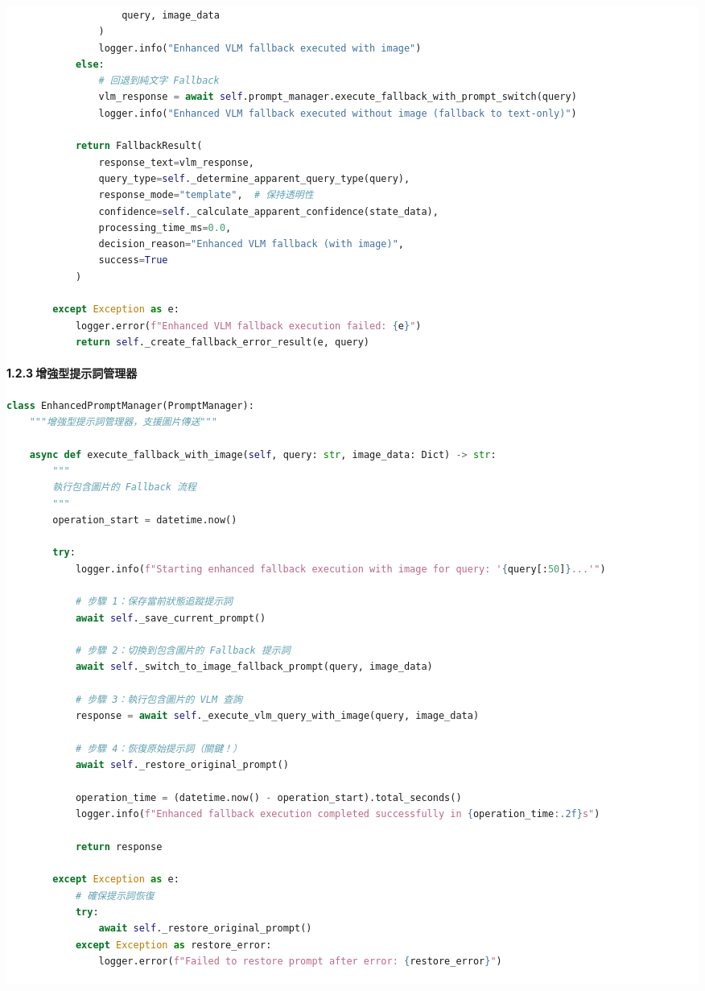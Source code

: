 ```python
                    query, image_data
                )
                logger.info("Enhanced VLM fallback executed with image")
            else:
                # 回退到純文字 Fallback
                vlm_response = await self.prompt_manager.execute_fallback_with_prompt_switch(query)
                logger.info("Enhanced VLM fallback executed without image (fallback to text-only)")
            
            return FallbackResult(
                response_text=vlm_response,
                query_type=self._determine_apparent_query_type(query),
                response_mode="template",  # 保持透明性
                confidence=self._calculate_apparent_confidence(state_data),
                processing_time_ms=0.0,
                decision_reason="Enhanced VLM fallback (with image)",
                success=True
            )
            
        except Exception as e:
            logger.error(f"Enhanced VLM fallback execution failed: {e}")
            return self._create_fallback_error_result(e, query)
```

#### 1.2.3 增強型提示詞管理器
```python
class EnhancedPromptManager(PromptManager):
    """增強型提示詞管理器，支援圖片傳送"""
    
    async def execute_fallback_with_image(self, query: str, image_data: Dict) -> str:
        """
        執行包含圖片的 Fallback 流程
        """
        operation_start = datetime.now()
        
        try:
            logger.info(f"Starting enhanced fallback execution with image for query: '{query[:50]}...'")
            
            # 步驟 1：保存當前狀態追蹤提示詞
            await self._save_current_prompt()
            
            # 步驟 2：切換到包含圖片的 Fallback 提示詞
            await self._switch_to_image_fallback_prompt(query, image_data)
            
            # 步驟 3：執行包含圖片的 VLM 查詢
            response = await self._execute_vlm_query_with_image(query, image_data)
            
            # 步驟 4：恢復原始提示詞（關鍵！）
            await self._restore_original_prompt()
            
            operation_time = (datetime.now() - operation_start).total_seconds()
            logger.info(f"Enhanced fallback execution completed successfully in {operation_time:.2f}s")
            
            return response
            
        except Exception as e:
            # 確保提示詞恢復
            try:
                await self._restore_original_prompt()
            except Exception as restore_error:
                logger.error(f"Failed to restore prompt after error: {restore_error}")
            
```